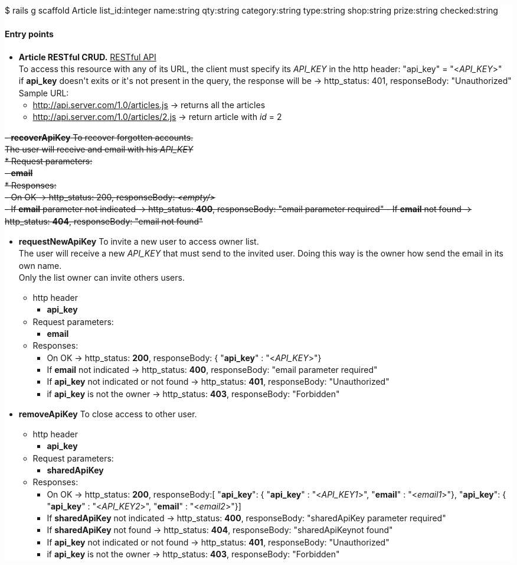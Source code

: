 $ rails g scaffold Article list_id:integer name:string qty:string category:string type:string shop:string prize:string checked:string

#### Entry points

- **Article RESTful CRUD.** [RESTful API](http://en.wikipedia.org/wiki/Representational_state_transfer)    
To access this resource with any of its URL, the client must specify its _API\_KEY_ in the http header: "api_key" = "\<_API\_KEY_\>"    
if **api_key** doesn't exits or it's not present in the query, the response will be -> http\_status: 401, responseBody: "Unauthorized"        
	Sample URL:
	- http://api.server.com/1.0/articles.js -> returns all the articles
	- http://api.server.com/1.0/articles/2.js -> return article with _id_ = 2

<s>- **recoverApiKey** To recover forgotten accounts.     
The user will receive and email with his _API\_KEY_    
	* Request parameters:    
		- **email**    
	* Responses:    
		- On OK -> http\_status: 200, responseBody: _\<empty/>_     
		- If **email** parameter not indicated -> http\_status: **400**, responseBody: "email parameter required"
		- If **email** not found -> http\_status: **404**, responseBody: "email not found"
</s>     

- **requestNewApiKey** To invite a new user to access owner list.    
The user will receive a new _API\_KEY_ that must send to the invited user. Doing this way is the owner how send the email in its own name.       
Only the list owner can invite others users.      
	* http header 
		- **api_key**
	* Request parameters:    
		- **email**    
	* Responses:    
		- On OK -> http\_status: **200**, responseBody: { "**api_key**" : "\<_API\_KEY_\>"}
		- If **email** not indicated -> http\_status: **400**, responseBody: "email parameter required"
		- If **api_key** not indicated or not found -> http\_status: **401**, responseBody: "Unauthorized"        
		- if **api_key** is not the owner -> http\_status: **403**, responseBody: "Forbidden"        

- **removeApiKey** To close access to other user.        
	* http header 
		- **api_key**
	* Request parameters:    
		- **sharedApiKey**    
	* Responses:    
		- On OK -> http\_status: **200**, responseBody:[ "**api_key**": { "**api_key**" : "\<_API\_KEY1_\>", "**email**" : "\<_email1_>"}, "**api_key**": { "**api_key**" : "\<_API\_KEY2_\>", "**email**" : "\<_email2_>"}]        
		- If **sharedApiKey** not indicated -> http\_status: **400**, responseBody: "sharedApiKey parameter required"
		- If **sharedApiKey** not found -> http\_status: **404**, responseBody: "sharedApiKeynot found"
		- If **api_key** not indicated or not found -> http\_status: **401**, responseBody: "Unauthorized"        
		- if **api_key** is not the owner -> http\_status: **403**, responseBody: "Forbidden"        

